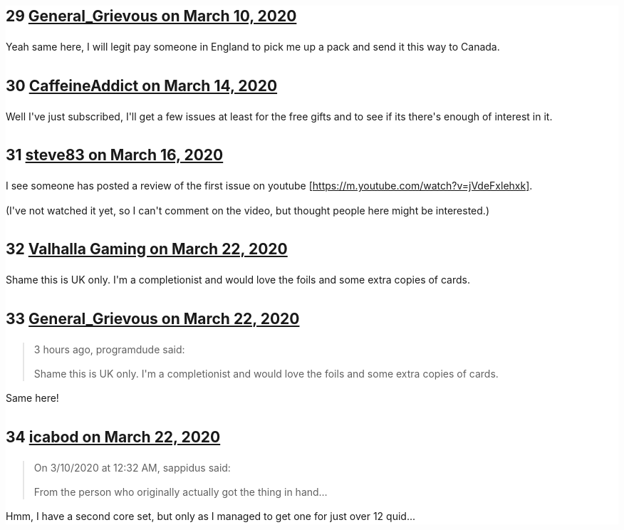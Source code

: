 ## 29 [General_Grievous on March 10, 2020](https://community.fantasyflightgames.com/topic/306613-the-lord-of-the-rings-the-card-game-the-magazine/?do=findComment&comment=3910630)

Yeah same here, I will legit pay someone in England to pick me up a pack and send it this way to Canada.

## 30 [CaffeineAddict on March 14, 2020](https://community.fantasyflightgames.com/topic/306613-the-lord-of-the-rings-the-card-game-the-magazine/?do=findComment&comment=3914053)

Well I've just subscribed, I'll get a few issues at least for the free gifts and to see if its there's enough of interest in it.

## 31 [steve83 on March 16, 2020](https://community.fantasyflightgames.com/topic/306613-the-lord-of-the-rings-the-card-game-the-magazine/?do=findComment&comment=3915000)

I see someone has posted a review of the first issue on youtube [https://m.youtube.com/watch?v=jVdeFxlehxk].

(I've not watched it yet, so I can't comment on the video, but thought people here might be interested.)

## 32 [Valhalla Gaming on March 22, 2020](https://community.fantasyflightgames.com/topic/306613-the-lord-of-the-rings-the-card-game-the-magazine/?do=findComment&comment=3917718)

Shame this is UK only. I'm a completionist and would love the foils and some extra copies of cards.

## 33 [General_Grievous on March 22, 2020](https://community.fantasyflightgames.com/topic/306613-the-lord-of-the-rings-the-card-game-the-magazine/?do=findComment&comment=3917771)

> 3 hours ago, programdude said:
> 
> Shame this is UK only. I'm a completionist and would love the foils and some extra copies of cards.

Same here! 

## 34 [icabod on March 22, 2020](https://community.fantasyflightgames.com/topic/306613-the-lord-of-the-rings-the-card-game-the-magazine/?do=findComment&comment=3917906)

> On 3/10/2020 at 12:32 AM, sappidus said:
> 
> From the person who originally actually got the thing in hand…

Hmm, I have a second core set, but only as I managed to get one for just over 12 quid...
